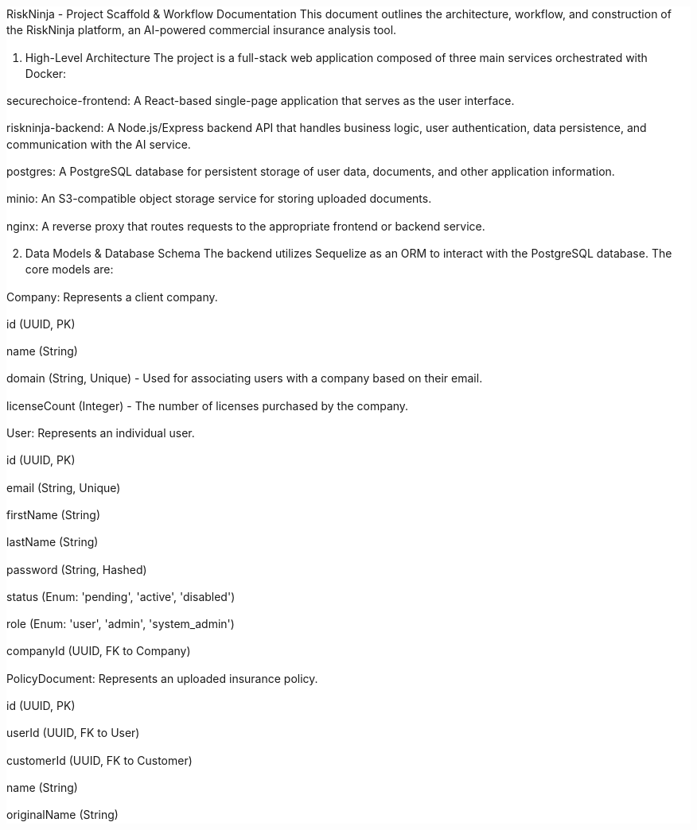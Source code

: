 RiskNinja - Project Scaffold & Workflow Documentation
This document outlines the architecture, workflow, and construction of the RiskNinja platform, an AI-powered commercial insurance analysis tool.

1. High-Level Architecture
The project is a full-stack web application composed of three main services orchestrated with Docker:

securechoice-frontend: A React-based single-page application that serves as the user interface.

riskninja-backend: A Node.js/Express backend API that handles business logic, user authentication, data persistence, and communication with the AI service.

postgres: A PostgreSQL database for persistent storage of user data, documents, and other application information.

minio: An S3-compatible object storage service for storing uploaded documents.

nginx: A reverse proxy that routes requests to the appropriate frontend or backend service.

2. Data Models & Database Schema
The backend utilizes Sequelize as an ORM to interact with the PostgreSQL database. The core models are:

Company: Represents a client company.

id (UUID, PK)

name (String)

domain (String, Unique) - Used for associating users with a company based on their email.

licenseCount (Integer) - The number of licenses purchased by the company.

User: Represents an individual user.

id (UUID, PK)

email (String, Unique)

firstName (String)

lastName (String)

password (String, Hashed)

status (Enum: 'pending', 'active', 'disabled')

role (Enum: 'user', 'admin', 'system_admin')

companyId (UUID, FK to Company)

PolicyDocument: Represents an uploaded insurance policy.

id (UUID, PK)

userId (UUID, FK to User)

customerId (UUID, FK to Customer)

name (String)

originalName (String)
